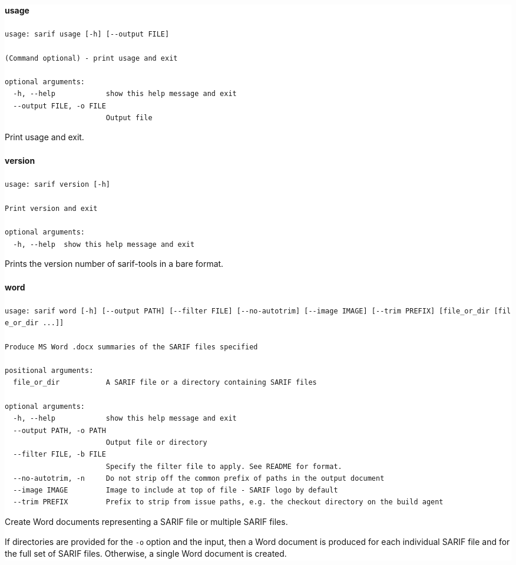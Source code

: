 #### usage

```plain
usage: sarif usage [-h] [--output FILE]

(Command optional) - print usage and exit

optional arguments:
  -h, --help            show this help message and exit
  --output FILE, -o FILE
                        Output file
```

Print usage and exit.

#### version

```plain
usage: sarif version [-h]

Print version and exit

optional arguments:
  -h, --help  show this help message and exit
```

Prints the version number of sarif-tools in a bare format.

#### word

```plain
usage: sarif word [-h] [--output PATH] [--filter FILE] [--no-autotrim] [--image IMAGE] [--trim PREFIX] [file_or_dir [file_or_dir ...]]

Produce MS Word .docx summaries of the SARIF files specified

positional arguments:
  file_or_dir           A SARIF file or a directory containing SARIF files

optional arguments:
  -h, --help            show this help message and exit
  --output PATH, -o PATH
                        Output file or directory
  --filter FILE, -b FILE
                        Specify the filter file to apply. See README for format.
  --no-autotrim, -n     Do not strip off the common prefix of paths in the output document
  --image IMAGE         Image to include at top of file - SARIF logo by default
  --trim PREFIX         Prefix to strip from issue paths, e.g. the checkout directory on the build agent
```

Create Word documents representing a SARIF file or multiple SARIF files.

If directories are provided for the `-o` option and the input, then a Word document is produced for each individual SARIF file
and for the full set of SARIF files.  Otherwise, a single Word document is created.
